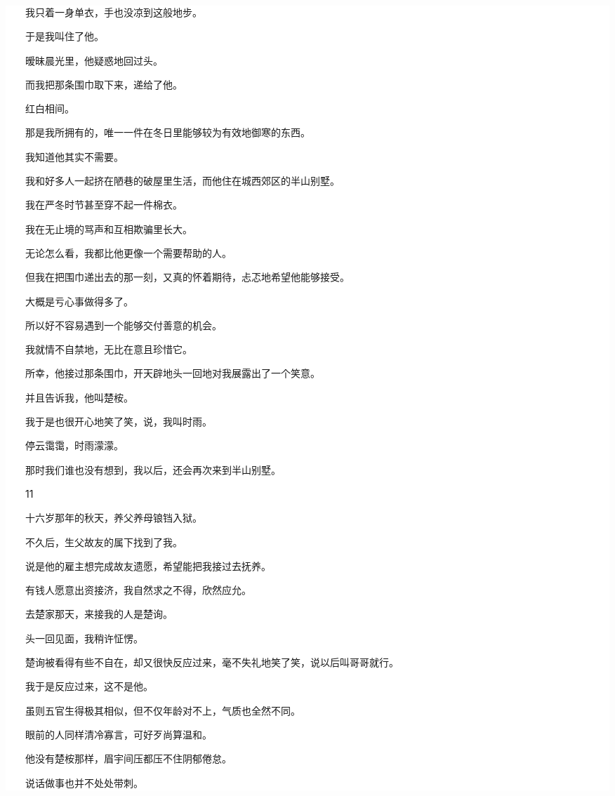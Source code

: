 &emsp;&emsp;我只着一身单衣，手也没凉到这般地步。  
  
&emsp;&emsp;于是我叫住了他。  
  
&emsp;&emsp;暧昧晨光里，他疑惑地回过头。  
  
&emsp;&emsp;而我把那条围巾取下来，递给了他。  
  
&emsp;&emsp;红白相间。  
  
&emsp;&emsp;那是我所拥有的，唯一一件在冬日里能够较为有效地御寒的东西。  
  
&emsp;&emsp;我知道他其实不需要。  
  
&emsp;&emsp;我和好多人一起挤在陋巷的破屋里生活，而他住在城西郊区的半山别墅。  
  
&emsp;&emsp;我在严冬时节甚至穿不起一件棉衣。  
  
&emsp;&emsp;我在无止境的骂声和互相欺骗里长大。  
  
&emsp;&emsp;无论怎么看，我都比他更像一个需要帮助的人。  
  
&emsp;&emsp;但我在把围巾递出去的那一刻，又真的怀着期待，忐忑地希望他能够接受。  
  
&emsp;&emsp;大概是亏心事做得多了。  
  
&emsp;&emsp;所以好不容易遇到一个能够交付善意的机会。  
  
&emsp;&emsp;我就情不自禁地，无比在意且珍惜它。  
  
&emsp;&emsp;所幸，他接过那条围巾，开天辟地头一回地对我展露出了一个笑意。  
  
&emsp;&emsp;并且告诉我，他叫楚桉。  
  
&emsp;&emsp;我于是也很开心地笑了笑，说，我叫时雨。  
  
&emsp;&emsp;停云霭霭，时雨濛濛。  
  
&emsp;&emsp;那时我们谁也没有想到，我以后，还会再次来到半山别墅。  
  
&emsp;&emsp;11  
  
&emsp;&emsp;十六岁那年的秋天，养父养母锒铛入狱。  
  
&emsp;&emsp;不久后，生父故友的属下找到了我。  
  
&emsp;&emsp;说是他的雇主想完成故友遗愿，希望能把我接过去抚养。  
  
&emsp;&emsp;有钱人愿意出资接济，我自然求之不得，欣然应允。  
  
&emsp;&emsp;去楚家那天，来接我的人是楚询。  
  
&emsp;&emsp;头一回见面，我稍许怔愣。  
  
&emsp;&emsp;楚询被看得有些不自在，却又很快反应过来，毫不失礼地笑了笑，说以后叫哥哥就行。  
  
&emsp;&emsp;我于是反应过来，这不是他。  
  
&emsp;&emsp;虽则五官生得极其相似，但不仅年龄对不上，气质也全然不同。  
  
&emsp;&emsp;眼前的人同样清冷寡言，可好歹尚算温和。  
  
&emsp;&emsp;他没有楚桉那样，眉宇间压都压不住阴郁倦怠。  
  
&emsp;&emsp;说话做事也并不处处带刺。  
  